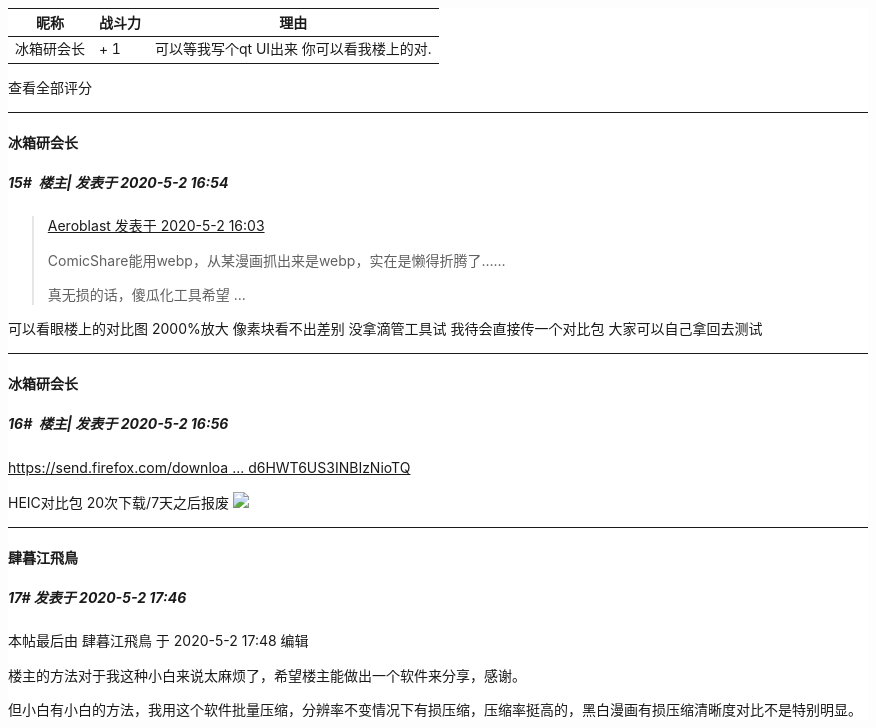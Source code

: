 |昵称|战斗力|理由|
|----|---|---|
| 冰箱研会长| + 1|可以等我写个qt UI出来 你可以看我楼上的对.|



查看全部评分






-----

####  冰箱研会长  
##### 15#         楼主| 发表于 2020-5-2 16:54



<blockquote><a href="httphttps://bbs.saraba1st.com/2b/forum.php?mod=redirect&amp;goto=findpost&amp;pid=47280106&amp;ptid=1931974" target="_blank">Aeroblast 发表于 2020-5-2 16:03</a>

ComicShare能用webp，从某漫画抓出来是webp，实在是懒得折腾了……


真无损的话，傻瓜化工具希望 ...</blockquote>
可以看眼楼上的对比图 2000%放大 像素块看不出差别 没拿滴管工具试 我待会直接传一个对比包 大家可以自己拿回去测试







-----

####  冰箱研会长  
##### 16#         楼主| 发表于 2020-5-2 16:56



[https://send.firefox.com/downloa ... d6HWT6US3INBIzNioTQ](https://send.firefox.com/download/c73c90bf36481dbd/#DY6d6HWT6US3INBIzNioTQ)


HEIC对比包 20次下载/7天之后报废 <img src="https://static.saraba1st.com/image/smiley/face2017/009.gif" referrerpolicy="no-referrer">







-----

####  肆暮江飛鳥  
##### 17#       发表于 2020-5-2 17:46



 本帖最后由 肆暮江飛鳥 于 2020-5-2 17:48 编辑 

楼主的方法对于我这种小白来说太麻烦了，希望楼主能做出一个软件来分享，感谢。

但小白有小白的方法，我用这个软件批量压缩，分辨率不变情况下有损压缩，压缩率挺高的，黑白漫画有损压缩清晰度对比不是特别明显。
